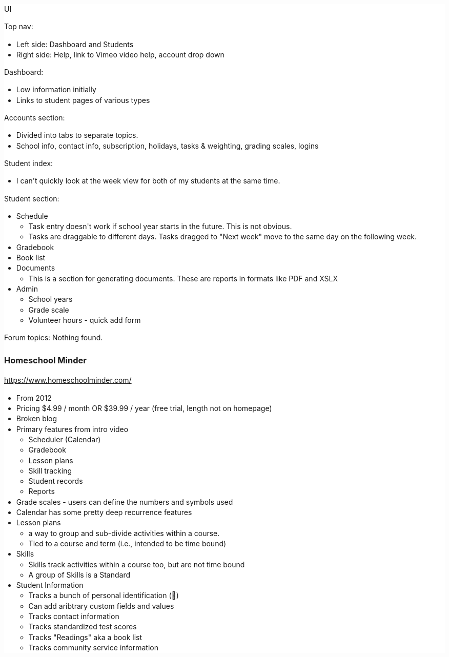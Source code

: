 UI

Top nav:

* Left side: Dashboard and Students
* Right side: Help, link to Vimeo video help, account drop down

Dashboard:

* Low information initially
* Links to student pages of various types

Accounts section:

* Divided into tabs to separate topics.
* School info, contact info, subscription, holidays, tasks & weighting, grading scales, logins

Student index:

* I can't quickly look at the week view for both of my students at the same time.

Student section:

* Schedule
  * Task entry doesn't work if school year starts in the future.
    This is not obvious.
  * Tasks are draggable to different days.
    Tasks dragged to "Next week" move to the same day on the following week.
* Gradebook
* Book list
* Documents
  * This is a section for generating documents.
    These are reports in formats like PDF and XSLX
* Admin
  * School years
  * Grade scale
  * Volunteer hours - quick add form

Forum topics: Nothing found.

### Homeschool Minder

https://www.homeschoolminder.com/

* From 2012
* Pricing $4.99 / month OR $39.99 / year (free trial, length not on homepage)
* Broken blog
* Primary features from intro video
  * Scheduler (Calendar)
  * Gradebook
  * Lesson plans
  * Skill tracking
  * Student records
  * Reports
* Grade scales - users can define the numbers and symbols used
* Calendar has some pretty deep recurrence features
* Lesson plans
  * a way to group and sub-divide activities within a course.
  * Tied to a course and term (i.e., intended to be time bound)
* Skills
  * Skills track activities within a course too, but are not time bound
  * A group of Skills is a Standard
* Student Information
  * Tracks a bunch of personal identification (:grimacing:)
  * Can add aribtrary custom fields and values
  * Tracks contact information
  * Tracks standardized test scores
  * Tracks "Readings" aka a book list
  * Tracks community service information
